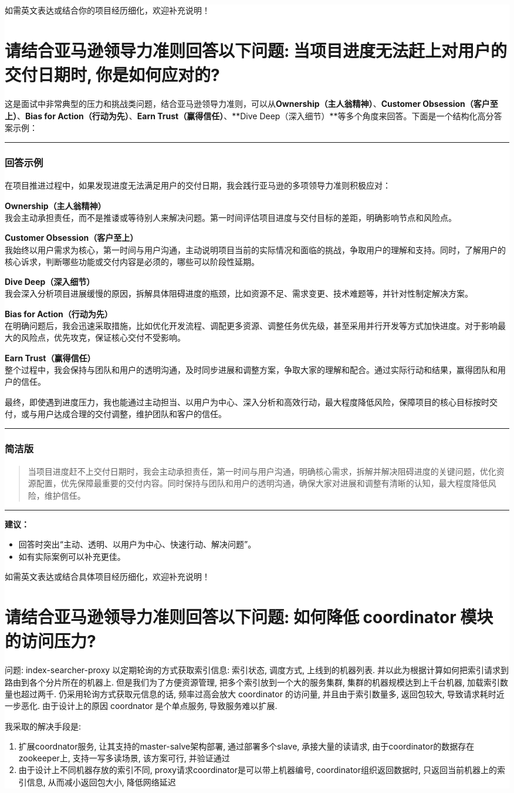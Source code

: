 如需英文表达或结合你的项目经历细化，欢迎补充说明！

# 请结合亚马逊领导力准则回答以下问题: 当项目进度无法赶上对用户的交付日期时, 你是如何应对的?

这是面试中非常典型的压力和挑战类问题，结合亚马逊领导力准则，可以从**Ownership（主人翁精神）**、**Customer Obsession（客户至上）**、**Bias for Action（行动为先）**、**Earn Trust（赢得信任）**、**Dive Deep（深入细节）**等多个角度来回答。下面是一个结构化高分答案示例：

---

### 回答示例

在项目推进过程中，如果发现进度无法满足用户的交付日期，我会践行亚马逊的多项领导力准则积极应对：

**Ownership（主人翁精神）**  
我会主动承担责任，而不是推诿或等待别人来解决问题。第一时间评估项目进度与交付目标的差距，明确影响节点和风险点。

**Customer Obsession（客户至上）**  
我始终以用户需求为核心，第一时间与用户沟通，主动说明项目当前的实际情况和面临的挑战，争取用户的理解和支持。同时，了解用户的核心诉求，判断哪些功能或交付内容是必须的，哪些可以阶段性延期。

**Dive Deep（深入细节）**  
我会深入分析项目进展缓慢的原因，拆解具体阻碍进度的瓶颈，比如资源不足、需求变更、技术难题等，并针对性制定解决方案。

**Bias for Action（行动为先）**  
在明确问题后，我会迅速采取措施，比如优化开发流程、调配更多资源、调整任务优先级，甚至采用并行开发等方式加快进度。对于影响最大的风险点，优先攻克，保证核心交付不受影响。

**Earn Trust（赢得信任）**  
整个过程中，我会保持与团队和用户的透明沟通，及时同步进展和调整方案，争取大家的理解和配合。通过实际行动和结果，赢得团队和用户的信任。

最终，即使遇到进度压力，我也能通过主动担当、以用户为中心、深入分析和高效行动，最大程度降低风险，保障项目的核心目标按时交付，或与用户达成合理的交付调整，维护团队和客户的信任。

---

### 简洁版

> 当项目进度赶不上交付日期时，我会主动承担责任，第一时间与用户沟通，明确核心需求，拆解并解决阻碍进度的关键问题，优化资源配置，优先保障最重要的交付内容。同时保持与团队和用户的透明沟通，确保大家对进展和调整有清晰的认知，最大程度降低风险，维护信任。

---

**建议：**  
- 回答时突出“主动、透明、以用户为中心、快速行动、解决问题”。
- 如有实际案例可以补充更佳。

如需英文表达或结合具体项目经历细化，欢迎补充说明！

# 请结合亚马逊领导力准则回答以下问题: 如何降低 coordinator 模块的访问压力?

问题: index-searcher-proxy 以定期轮询的方式获取索引信息: 索引状态, 调度方式, 上线到的机器列表. 并以此为根据计算如何把索引请求到路由到各个分片所在的机器上. 但是我们为了方便资源管理, 把多个索引放到一个大的服务集群, 集群的机器规模达到上千台机器, 加载索引数量也超过两千.
仍采用轮询方式获取元信息的话, 频率过高会放大 coordinator 的访问量, 并且由于索引数量多, 返回包较大, 导致请求耗时近一步恶化. 由于设计上的原因 coordnator 是个单点服务, 导致服务难以扩展.

我采取的解决手段是: 
1. 扩展coordnator服务, 让其支持的master-salve架构部署, 通过部署多个slave, 承接大量的读请求, 由于coordinator的数据存在zookeeper上, 支持一写多读场景, 该方案可行, 并验证通过
2. 由于设计上不同机器存放的索引不同, proxy请求coordinator是可以带上机器编号, coordinator组织返回数据时, 只返回当前机器上的索引信息, 从而减小返回包大小, 降低网络延迟
